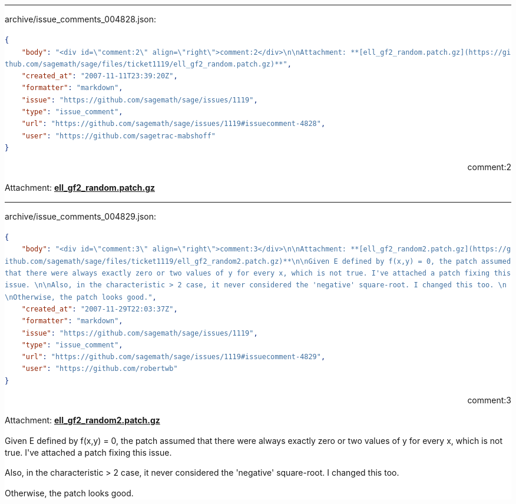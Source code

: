 

---

archive/issue_comments_004828.json:
```json
{
    "body": "<div id=\"comment:2\" align=\"right\">comment:2</div>\n\nAttachment: **[ell_gf2_random.patch.gz](https://github.com/sagemath/sage/files/ticket1119/ell_gf2_random.patch.gz)**",
    "created_at": "2007-11-11T23:39:20Z",
    "formatter": "markdown",
    "issue": "https://github.com/sagemath/sage/issues/1119",
    "type": "issue_comment",
    "url": "https://github.com/sagemath/sage/issues/1119#issuecomment-4828",
    "user": "https://github.com/sagetrac-mabshoff"
}
```

<div id="comment:2" align="right">comment:2</div>

Attachment: **[ell_gf2_random.patch.gz](https://github.com/sagemath/sage/files/ticket1119/ell_gf2_random.patch.gz)**



---

archive/issue_comments_004829.json:
```json
{
    "body": "<div id=\"comment:3\" align=\"right\">comment:3</div>\n\nAttachment: **[ell_gf2_random2.patch.gz](https://github.com/sagemath/sage/files/ticket1119/ell_gf2_random2.patch.gz)**\n\nGiven E defined by f(x,y) = 0, the patch assumed that there were always exactly zero or two values of y for every x, which is not true. I've attached a patch fixing this issue. \n\nAlso, in the characteristic > 2 case, it never considered the 'negative' square-root. I changed this too. \n\nOtherwise, the patch looks good.",
    "created_at": "2007-11-29T22:03:37Z",
    "formatter": "markdown",
    "issue": "https://github.com/sagemath/sage/issues/1119",
    "type": "issue_comment",
    "url": "https://github.com/sagemath/sage/issues/1119#issuecomment-4829",
    "user": "https://github.com/robertwb"
}
```

<div id="comment:3" align="right">comment:3</div>

Attachment: **[ell_gf2_random2.patch.gz](https://github.com/sagemath/sage/files/ticket1119/ell_gf2_random2.patch.gz)**

Given E defined by f(x,y) = 0, the patch assumed that there were always exactly zero or two values of y for every x, which is not true. I've attached a patch fixing this issue. 

Also, in the characteristic > 2 case, it never considered the 'negative' square-root. I changed this too. 

Otherwise, the patch looks good.
